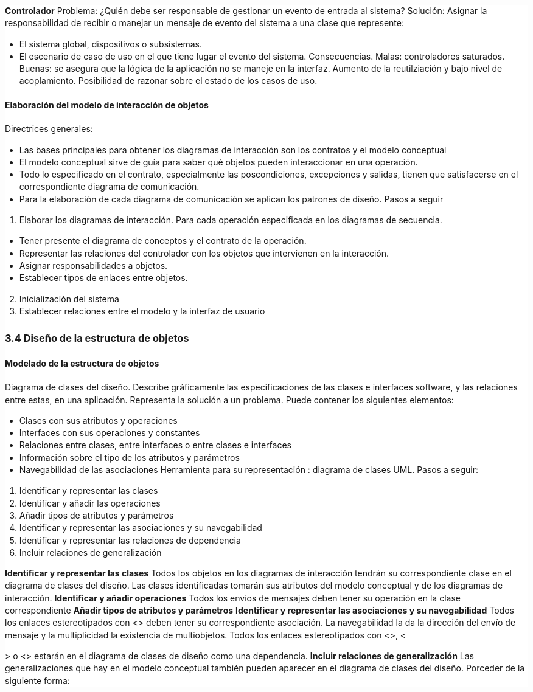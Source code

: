 **Controlador**
Problema: ¿Quién debe ser responsable de gestionar un evento de entrada al sistema?
Solución: Asignar la responsabilidad de recibir o manejar un mensaje de evento del sistema a una clase que represente:
- El sistema global, dispositivos o subsistemas.
- El escenario de caso de uso en el que tiene lugar el evento del sistema.
Consecuencias. Malas: controladores saturados. Buenas: se asegura que la lógica de la aplicación no se maneje en la interfaz. Aumento de la reutilziación y bajo nivel de acoplamiento. Posibilidad de razonar sobre el estado de los casos de uso.

#### Elaboración del modelo de interacción de objetos
Directrices generales:
- Las bases principales para obtener los diagramas de interacción son los contratos y el modelo conceptual
- El modelo conceptual sirve de guía para saber qué objetos pueden interaccionar en una operación.
- Todo lo especificado en el contrato, especialmente las poscondiciones, excepciones y salidas, tienen que satisfacerse en el correspondiente diagrama de comunicación.
- Para la elaboración de cada diagrama de comunicación se aplican los patrones de diseño.
Pasos a seguir
1. Elaborar los diagramas de interacción. Para cada operación especificada en los diagramas de secuencia.
  - Tener presente el diagrama de conceptos y el contrato de la operación.
  - Representar las relaciones del controlador con los objetos que intervienen en la interacción.
  - Asignar responsabilidades a objetos.
  - Establecer tipos de enlaces entre objetos.
2. Inicialización del sistema
3. Establecer relaciones entre el modelo y la interfaz de usuario

### 3.4 Diseño de la estructura de objetos

#### Modelado de la estructura de objetos
Diagrama de clases del diseño.
Describe gráficamente las especificaciones de las clases e interfaces software, y las relaciones entre estas, en una aplicación. Representa la solución a un problema. Puede contener los siguientes elementos:
- Clases con sus atributos y operaciones
- Interfaces con sus operaciones y constantes
- Relaciones entre clases, entre interfaces o entre clases e interfaces
- Información sobre el tipo de los atributos y parámetros
- Navegabilidad de las asociaciones
Herramienta para su representación : diagrama de clases UML.
Pasos a seguir:
1. Identificar y representar las clases
2. Identificar y añadir las operaciones
3. Añadir tipos de atributos y parámetros
4. Identificar y representar las asociaciones y su navegabilidad
5. Identificar y representar las relaciones de dependencia
6. Incluir relaciones de generalización

**Identificar y representar las clases**
Todos los objetos en los diagramas de interacción tendrán su correspondiente clase en el diagrama de clases del diseño. Las clases identificadas tomarán sus atributos del modelo conceptual y de los diagramas de interacción.
**Identificar y añadir operaciones**
Todos los envíos de mensajes deben tener su operación en la clase correspondiente
**Añadir tipos de atributos y parámetros**
**Identificar y representar las asociaciones y su navegabilidad**
Todos los enlaces estereotipados con <<A>> deben tener su correspondiente asociación. La navegabilidad la da la dirección del envío de mensaje y la multiplicidad la existencia de multiobjetos. Todos los enlaces estereotipados con <<L>>, <<P>> o <<G>> estarán en el diagrama de clases de diseño como una dependencia.
**Incluir relaciones de generalización**
Las generalizaciones que hay en el modelo conceptual también pueden aparecer en el diagrama de clases del diseño. Porceder de la siguiente forma: